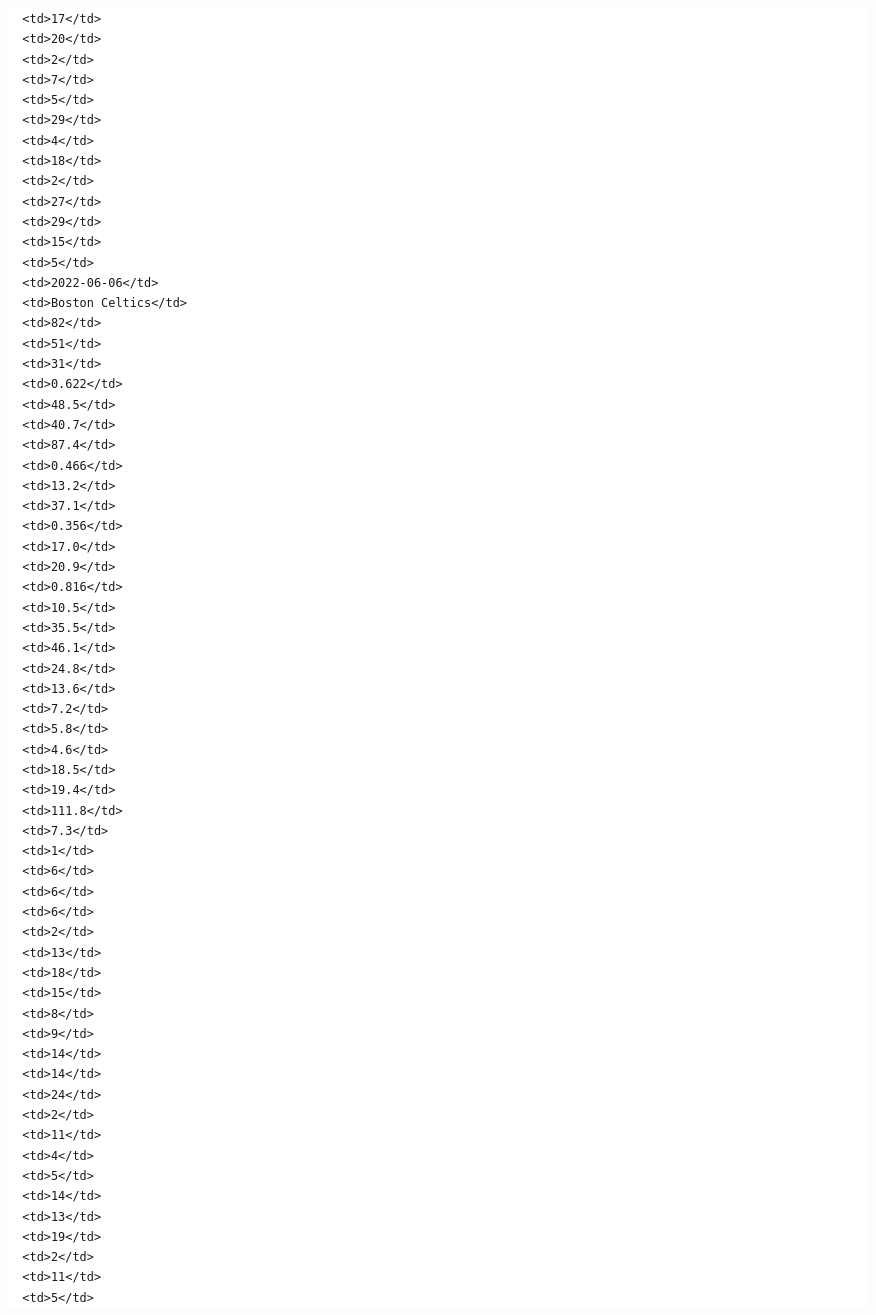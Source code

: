       <td>17</td>
      <td>20</td>
      <td>2</td>
      <td>7</td>
      <td>5</td>
      <td>29</td>
      <td>4</td>
      <td>18</td>
      <td>2</td>
      <td>27</td>
      <td>29</td>
      <td>15</td>
      <td>5</td>
      <td>2022-06-06</td>
      <td>Boston Celtics</td>
      <td>82</td>
      <td>51</td>
      <td>31</td>
      <td>0.622</td>
      <td>48.5</td>
      <td>40.7</td>
      <td>87.4</td>
      <td>0.466</td>
      <td>13.2</td>
      <td>37.1</td>
      <td>0.356</td>
      <td>17.0</td>
      <td>20.9</td>
      <td>0.816</td>
      <td>10.5</td>
      <td>35.5</td>
      <td>46.1</td>
      <td>24.8</td>
      <td>13.6</td>
      <td>7.2</td>
      <td>5.8</td>
      <td>4.6</td>
      <td>18.5</td>
      <td>19.4</td>
      <td>111.8</td>
      <td>7.3</td>
      <td>1</td>
      <td>6</td>
      <td>6</td>
      <td>6</td>
      <td>2</td>
      <td>13</td>
      <td>18</td>
      <td>15</td>
      <td>8</td>
      <td>9</td>
      <td>14</td>
      <td>14</td>
      <td>24</td>
      <td>2</td>
      <td>11</td>
      <td>4</td>
      <td>5</td>
      <td>14</td>
      <td>13</td>
      <td>19</td>
      <td>2</td>
      <td>11</td>
      <td>5</td>